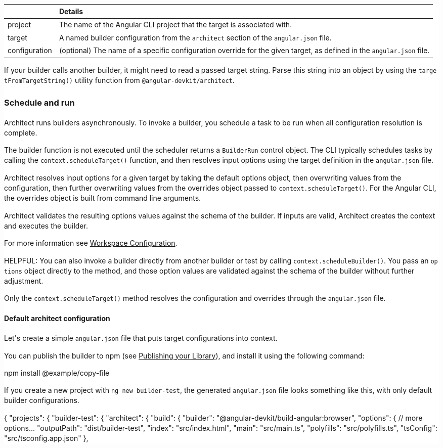 |               | Details |
|:---           |:---     |
| project       | The name of the Angular CLI project that the target is associated with.                                               |
| target        | A named builder configuration from the `architect` section of the `angular.json` file.                                |
| configuration | (optional) The name of a specific configuration override for the given target, as defined in the `angular.json` file. |

If your builder calls another builder, it might need to read a passed target string.
Parse this string into an object by using the `targetFromTargetString()` utility function from `@angular-devkit/architect`.

### Schedule and run

Architect runs builders asynchronously.
To invoke a builder, you schedule a task to be run when all configuration resolution is complete.

The builder function is not executed until the scheduler returns a `BuilderRun` control object.
The CLI typically schedules tasks by calling the `context.scheduleTarget()` function, and then resolves input options using the target definition in the `angular.json` file.

Architect resolves input options for a given target by taking the default options object, then overwriting values from the configuration, then further overwriting values from the overrides object passed to `context.scheduleTarget()`.
For the Angular CLI, the overrides object is built from command line arguments.

Architect validates the resulting options values against the schema of the builder.
If inputs are valid, Architect creates the context and executes the builder.

For more information see [Workspace Configuration](reference/configs/workspace-config).

HELPFUL: You can also invoke a builder directly from another builder or test by calling `context.scheduleBuilder()`.
You pass an `options` object directly to the method, and those option values are validated against the schema of the builder without further adjustment.

Only the  `context.scheduleTarget()` method resolves the configuration and overrides through the `angular.json` file.

#### Default architect configuration

Let's create a simple `angular.json` file that puts target configurations into context.

You can publish the builder to npm (see [Publishing your Library](tools/libraries/creating-libraries#publishing-your-library)), and install it using the following command:

<docs-code language="shell">

npm install @example/copy-file

</docs-code>

If you create a new project with `ng new builder-test`, the generated `angular.json` file looks something like this, with only default builder configurations.

<docs-code header="angular.json" language="json">

{
  "projects": {
    "builder-test": {
      "architect": {
        "build": {
          "builder": "@angular-devkit/build-angular:browser",
          "options": {
            // more options...
            "outputPath": "dist/builder-test",
            "index": "src/index.html",
            "main": "src/main.ts",
            "polyfills": "src/polyfills.ts",
            "tsConfig": "src/tsconfig.app.json"
          },